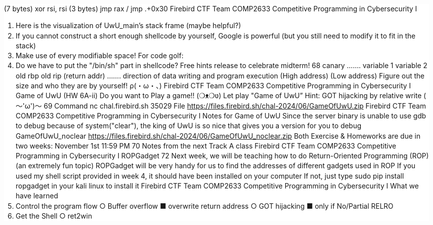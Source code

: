 (7 bytes)
xor rsi, rsi
(3 bytes)
jmp rax
/
jmp .+0x30
Firebird CTF Team COMP2633 Competitive Programming in Cybersecurity I
1. Here is the visualization of UwU_main’s stack frame (maybe helpful?)
2. If you cannot construct a short enough shellcode by yourself,
Google is powerful (but you still need to modify it to fit in the stack)
3. Make use of every modifiable space!
For code golf:
1. Do we have to put the "/bin/sh" part in shellcode?
Free hints release to celebrate midterm!
68
canary
…….
variable 1
variable 2
old rbp
old rip (return addr)
…….
direction of
data writing
and
program
execution
(High address)
(Low address)
Figure out the size and who they are by yourself!
ρ(・ω・、)
Firebird CTF Team COMP2633 Competitive Programming in Cybersecurity I
Game of UwU (HW 6A-ii)
Do you want to Play a game!! (❍ᴥ❍ʋ)
Let play "Game of UwU”
Hint: GOT hijacking by relative write ( ～'ω')～
69
Command nc chal.firebird.sh 35029
File https://files.firebird.sh/chal-2024/06/GameOfUwU.zip
Firebird CTF Team COMP2633 Competitive Programming in Cybersecurity I
Notes for Game of UwU
Since the server binary is unable to use gdb to debug because of system("clear"),
the king of UwU is so nice that gives you a version for you to debug
GameOfUwU_noclear https://files.firebird.sh/chal-2024/06/GameOfUwU_noclear.zip
Both Exercise & Homeworks are due in two weeks:
November 1st 11:59 PM
70
Notes from the next Track A class
Firebird CTF Team COMP2633 Competitive Programming in Cybersecurity I
ROPGadget
72
Next week, we will be teaching how to do Return-Oriented Programming (ROP) (an extremely fun topic)
ROPGadget will be very handy for us to find the addresses of different gadgets used in ROP
If you used my shell script provided in week 4, it should have been installed on your computer
If not, just type sudo pip install ropgadget in your kali linux to install it
Firebird CTF Team COMP2633 Competitive Programming in Cybersecurity I
What we have learned
1. Control the program flow
○ Buffer overflow
■ overwrite return address
○ GOT hijacking
■ only if No/Partial RELRO
2. Get the Shell
○ ret2win
